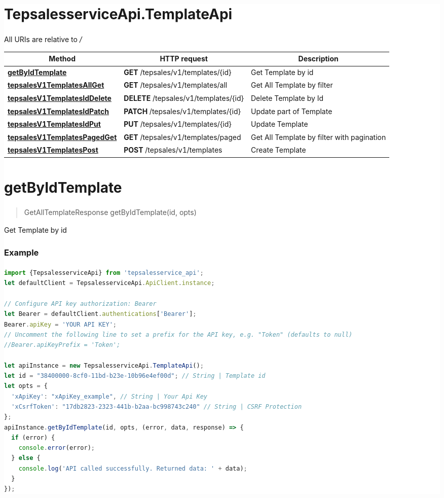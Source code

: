 # TepsalesserviceApi.TemplateApi

All URIs are relative to */*

Method | HTTP request | Description
------------- | ------------- | -------------
[**getByIdTemplate**](TemplateApi.md#getByIdTemplate) | **GET** /tepsales/v1/templates/{id} | Get Template by id
[**tepsalesV1TemplatesAllGet**](TemplateApi.md#tepsalesV1TemplatesAllGet) | **GET** /tepsales/v1/templates/all | Get All Template by filter
[**tepsalesV1TemplatesIdDelete**](TemplateApi.md#tepsalesV1TemplatesIdDelete) | **DELETE** /tepsales/v1/templates/{id} | Delete Template by Id
[**tepsalesV1TemplatesIdPatch**](TemplateApi.md#tepsalesV1TemplatesIdPatch) | **PATCH** /tepsales/v1/templates/{id} | Update part of Template
[**tepsalesV1TemplatesIdPut**](TemplateApi.md#tepsalesV1TemplatesIdPut) | **PUT** /tepsales/v1/templates/{id} | Update Template
[**tepsalesV1TemplatesPagedGet**](TemplateApi.md#tepsalesV1TemplatesPagedGet) | **GET** /tepsales/v1/templates/paged | Get All Template by filter with pagination
[**tepsalesV1TemplatesPost**](TemplateApi.md#tepsalesV1TemplatesPost) | **POST** /tepsales/v1/templates | Create Template

<a name="getByIdTemplate"></a>
# **getByIdTemplate**
> GetAllTemplateResponse getByIdTemplate(id, opts)

Get Template by id

### Example
```javascript
import {TepsalesserviceApi} from 'tepsalesservice_api';
let defaultClient = TepsalesserviceApi.ApiClient.instance;

// Configure API key authorization: Bearer
let Bearer = defaultClient.authentications['Bearer'];
Bearer.apiKey = 'YOUR API KEY';
// Uncomment the following line to set a prefix for the API key, e.g. "Token" (defaults to null)
//Bearer.apiKeyPrefix = 'Token';

let apiInstance = new TepsalesserviceApi.TemplateApi();
let id = "38400000-8cf0-11bd-b23e-10b96e4ef00d"; // String | Template id
let opts = { 
  'xApiKey': "xApiKey_example", // String | Your Api Key
  'xCsrfToken': "17db2823-2323-441b-b2aa-bc998743c240" // String | CSRF Protection
};
apiInstance.getByIdTemplate(id, opts, (error, data, response) => {
  if (error) {
    console.error(error);
  } else {
    console.log('API called successfully. Returned data: ' + data);
  }
});
```

